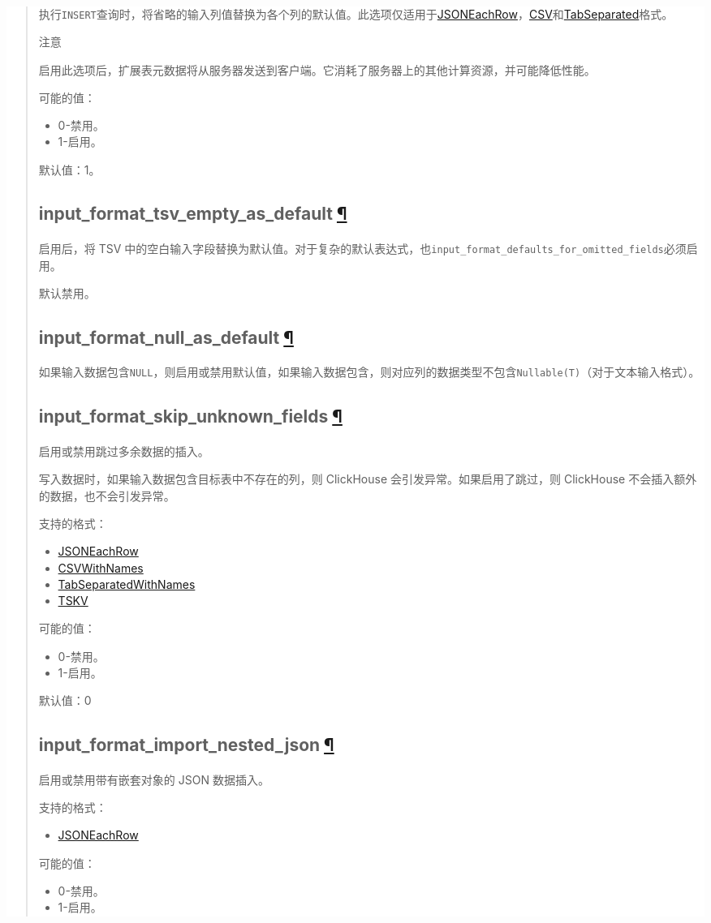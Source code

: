>
> 执行`INSERT`查询时，将省略的输入列值替换为各个列的默认值。此选项仅适用于[JSONEachRow](https://clickhouse.yandex/docs/en/interfaces/formats/#jsoneachrow)，[CSV](https://clickhouse.yandex/docs/en/interfaces/formats/#csv)和[TabSeparated](https://clickhouse.yandex/docs/en/interfaces/formats/#tabseparated)格式。
>
> 注意
>
> 启用此选项后，扩展表元数据将从服务器发送到客户端。它消耗了服务器上的其他计算资源，并可能降低性能。
>
> 可能的值：
>
> - 0-禁用。
> - 1-启用。
>
> 默认值：1。
>
> ## input_format_tsv_empty_as_default [¶](https://clickhouse.yandex/docs/en/operations/settings/settings/#settings-input_format_tsv_empty_as_default "永久链接")
>
> 启用后，将 TSV 中的空白输入字段替换为默认值。对于复杂的默认表达式，也`input_format_defaults_for_omitted_fields`必须启用。
>
> 默认禁用。
>
> ## input_format_null_as_default [¶](https://clickhouse.yandex/docs/en/operations/settings/settings/#settings-input_format_null_as_default "永久链接")
>
> 如果输入数据包含`NULL`，则启用或禁用默认值，如果输入数据包含，则对应列的数据类型不包含`Nullable(T)`（对于文本输入格式）。
>
> ## input_format_skip_unknown_fields [¶](https://clickhouse.yandex/docs/en/operations/settings/settings/#settings-input_format_skip_unknown_fields "永久链接")
>
> 启用或禁用跳过多余数据的插入。
>
> 写入数据时，如果输入数据包含目标表中不存在的列，则 ClickHouse 会引发异常。如果启用了跳过，则 ClickHouse 不会插入额外的数据，也不会引发异常。
>
> 支持的格式：
>
> - [JSONEachRow](https://clickhouse.yandex/docs/en/interfaces/formats/#jsoneachrow)
> - [CSVWithNames](https://clickhouse.yandex/docs/en/interfaces/formats/#csvwithnames)
> - [TabSeparatedWithNames](https://clickhouse.yandex/docs/en/interfaces/formats/#tabseparatedwithnames)
> - [TSKV](https://clickhouse.yandex/docs/en/interfaces/formats/#tskv)
>
> 可能的值：
>
> - 0-禁用。
> - 1-启用。
>
> 默认值：0
>
> ## input_format_import_nested_json [¶](https://clickhouse.yandex/docs/en/operations/settings/settings/#settings-input_format_import_nested_json "永久链接")
>
> 启用或禁用带有嵌套对象的 JSON 数据插入。
>
> 支持的格式：
>
> - [JSONEachRow](https://clickhouse.yandex/docs/en/interfaces/formats/#jsoneachrow)
>
> 可能的值：
>
> - 0-禁用。
> - 1-启用。
>